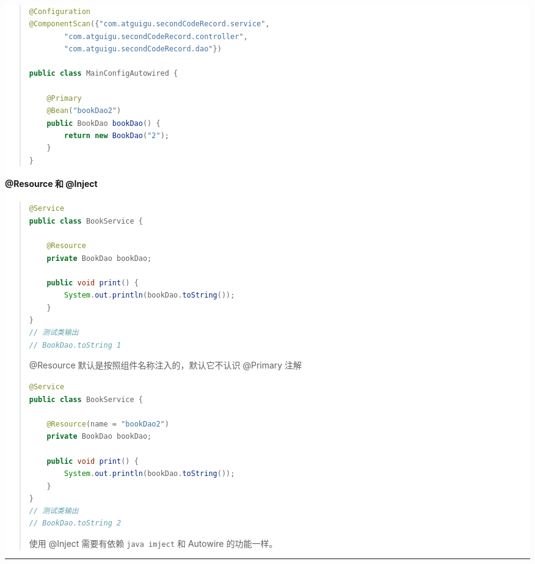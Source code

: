 > ```java
> @Configuration
> @ComponentScan({"com.atguigu.secondCodeRecord.service",
>         "com.atguigu.secondCodeRecord.controller",
>         "com.atguigu.secondCodeRecord.dao"})
> 
> public class MainConfigAutowired {
> 
>     @Primary
>     @Bean("bookDao2")
>     public BookDao bookDao() {
>         return new BookDao("2");
>     }
> }
> ```

#### @Resource 和 @Inject

> ```java
> @Service
> public class BookService {
> 
>     @Resource
>     private BookDao bookDao;
> 
>     public void print() {
>         System.out.println(bookDao.toString());
>     }
> }
> // 测试类输出
> // BookDao.toString 1
> ```
>
> @Resource 默认是按照组件名称注入的，默认它不认识 @Primary 注解
>
> ```java
> @Service
> public class BookService {
> 
>     @Resource(name = "bookDao2")
>     private BookDao bookDao;
> 
>     public void print() {
>         System.out.println(bookDao.toString());
>     }
> }
> // 测试类输出
> // BookDao.toString 2
> ```
>
> 使用 @Inject 需要有依赖 `java imject` 和 Autowire 的功能一样。

---